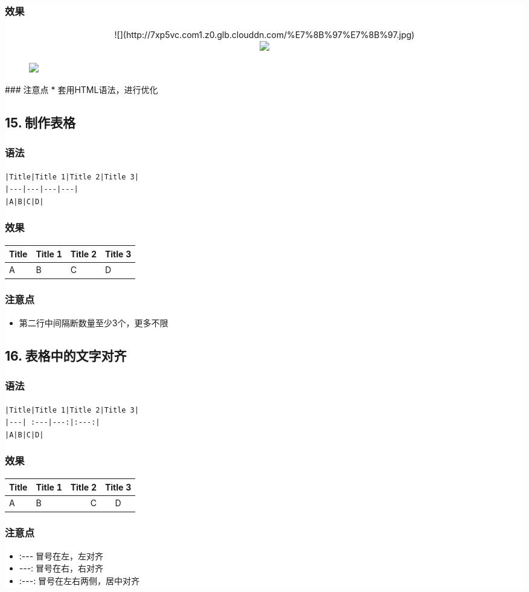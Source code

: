 ### 效果
<center>
   ![](http://7xp5vc.com1.z0.glb.clouddn.com/%E7%8B%97%E7%8B%97.jpg)
</center>

<center>
   <img src="http://7xp5vc.com1.z0.glb.clouddn.com/%E7%8B%97%E7%8B%97.jpg">
</center>
  
 <figure>
       <img src="http://7xp5vc.com1.z0.glb.clouddn.com/%E7%8B%97%E7%8B%97.jpg">
 </figure>
### 注意点
* 套用HTML语法，进行优化

## 15. 制作表格
### 语法
```
|Title|Title 1|Title 2|Title 3|
|---|---|---|---|
|A|B|C|D|
```
### 效果
|Title|Title 1|Title 2|Title 3|
|---|---|---|---|
|A|B|C|D|
### 注意点
* 第二行中间隔断数量至少3个，更多不限

## 16. 表格中的文字对齐
### 语法
```
|Title|Title 1|Title 2|Title 3|
|---| :---|---:|:---:|
|A|B|C|D|
```
### 效果
|Title|Title 1|Title 2|Title 3|
|---| :---|---:|:---:|
|A|B|C|D|
### 注意点
* :--- 冒号在左，左对齐
* ---: 冒号在右，右对齐
* :---: 冒号在左右两侧，居中对齐
